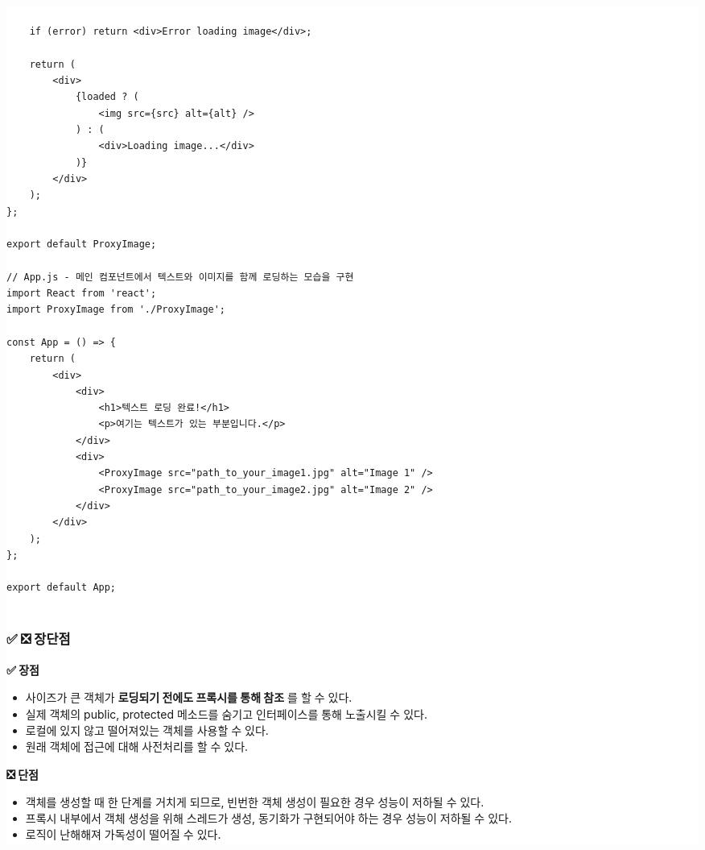 ```

    if (error) return <div>Error loading image</div>;

    return (
        <div>
            {loaded ? (
                <img src={src} alt={alt} />
            ) : (
                <div>Loading image...</div>
            )}
        </div>
    );
};

export default ProxyImage;

// App.js - 메인 컴포넌트에서 텍스트와 이미지를 함께 로딩하는 모습을 구현
import React from 'react';
import ProxyImage from './ProxyImage';

const App = () => {
    return (
        <div>
            <div>
                <h1>텍스트 로딩 완료!</h1>
                <p>여기는 텍스트가 있는 부분입니다.</p>
            </div>
            <div>
                <ProxyImage src="path_to_your_image1.jpg" alt="Image 1" />
                <ProxyImage src="path_to_your_image2.jpg" alt="Image 2" />
            </div>
        </div>
    );
};

export default App;


```


### ✅ ❎ 장단점
__✅ 장점__ 

- 사이즈가 큰 객체가 __로딩되기 전에도 프록시를 통해 참조__ 를 할 수 있다.
- 실제 객체의 public, protected 메소드를 숨기고 인터페이스를 통해 노출시킬 수 있다.
- 로컬에 있지 않고 떨어져있는 객체를 사용할 수 있다.
- 원래 객체에 접근에 대해 사전처리를 할 수 있다.

__❎ 단점__ 

- 객체를 생성할 때 한 단계를 거치게 되므로, 빈번한 객체 생성이 필요한 경우 성능이 저하될 수 있다.
- 프록시 내부에서 객체 생성을 위해 스레드가 생성, 동기화가 구현되어야 하는 경우 성능이 저하될 수 있다.
- 로직이 난해해져 가독성이 떨어질 수 있다.
